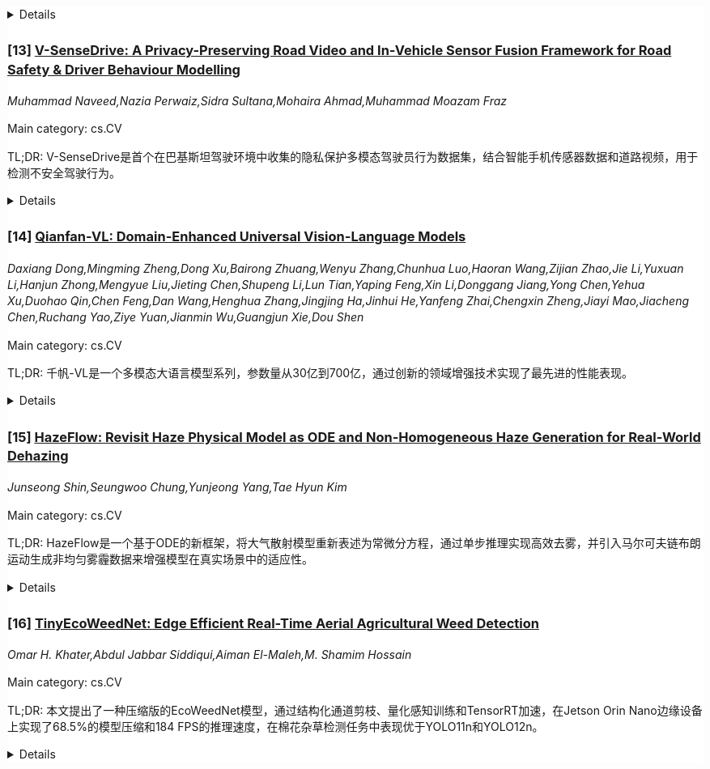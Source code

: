 
<details><summary>Details</summary></details>


### [13] [V-SenseDrive: A Privacy-Preserving Road Video and In-Vehicle Sensor Fusion Framework for Road Safety & Driver Behaviour Modelling](https://arxiv.org/abs/2509.18187)
*Muhammad Naveed,Nazia Perwaiz,Sidra Sultana,Mohaira Ahmad,Muhammad Moazam Fraz*

Main category: cs.CV

TL;DR: V-SenseDrive是首个在巴基斯坦驾驶环境中收集的隐私保护多模态驾驶员行为数据集，结合智能手机传感器数据和道路视频，用于检测不安全驾驶行为。


<details><summary>Details</summary></details>


### [14] [Qianfan-VL: Domain-Enhanced Universal Vision-Language Models](https://arxiv.org/abs/2509.18189)
*Daxiang Dong,Mingming Zheng,Dong Xu,Bairong Zhuang,Wenyu Zhang,Chunhua Luo,Haoran Wang,Zijian Zhao,Jie Li,Yuxuan Li,Hanjun Zhong,Mengyue Liu,Jieting Chen,Shupeng Li,Lun Tian,Yaping Feng,Xin Li,Donggang Jiang,Yong Chen,Yehua Xu,Duohao Qin,Chen Feng,Dan Wang,Henghua Zhang,Jingjing Ha,Jinhui He,Yanfeng Zhai,Chengxin Zheng,Jiayi Mao,Jiacheng Chen,Ruchang Yao,Ziye Yuan,Jianmin Wu,Guangjun Xie,Dou Shen*

Main category: cs.CV

TL;DR: 千帆-VL是一个多模态大语言模型系列，参数量从30亿到700亿，通过创新的领域增强技术实现了最先进的性能表现。


<details><summary>Details</summary></details>


### [15] [HazeFlow: Revisit Haze Physical Model as ODE and Non-Homogeneous Haze Generation for Real-World Dehazing](https://arxiv.org/abs/2509.18190)
*Junseong Shin,Seungwoo Chung,Yunjeong Yang,Tae Hyun Kim*

Main category: cs.CV

TL;DR: HazeFlow是一个基于ODE的新框架，将大气散射模型重新表述为常微分方程，通过单步推理实现高效去雾，并引入马尔可夫链布朗运动生成非均匀雾霾数据来增强模型在真实场景中的适应性。


<details><summary>Details</summary></details>


### [16] [TinyEcoWeedNet: Edge Efficient Real-Time Aerial Agricultural Weed Detection](https://arxiv.org/abs/2509.18193)
*Omar H. Khater,Abdul Jabbar Siddiqui,Aiman El-Maleh,M. Shamim Hossain*

Main category: cs.CV

TL;DR: 本文提出了一种压缩版的EcoWeedNet模型，通过结构化通道剪枝、量化感知训练和TensorRT加速，在Jetson Orin Nano边缘设备上实现了68.5%的模型压缩和184 FPS的推理速度，在棉花杂草检测任务中表现优于YOLO11n和YOLO12n。


<details><summary>Details</summary></details>

